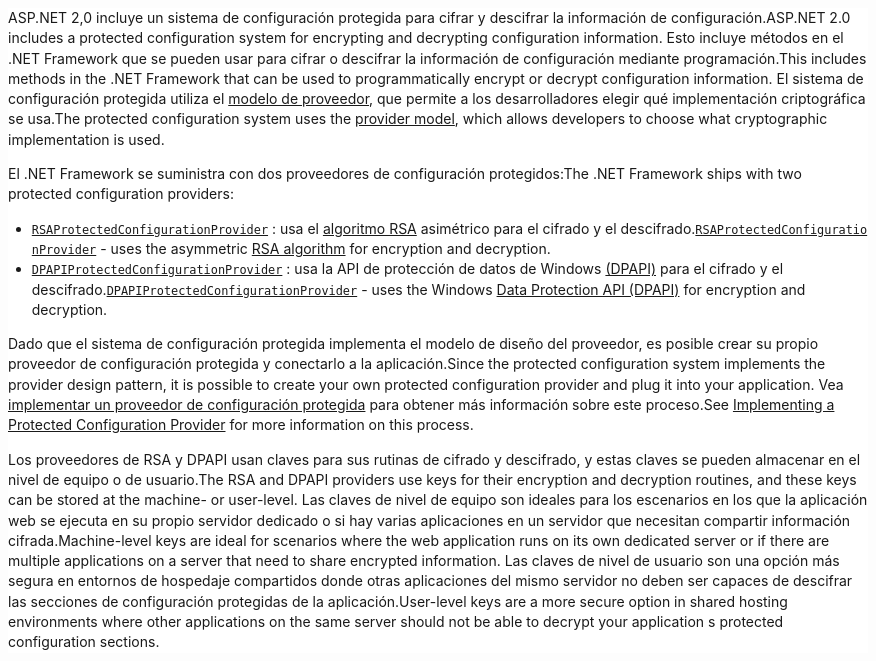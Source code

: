 <span data-ttu-id="fb0c3-133">ASP.NET 2,0 incluye un sistema de configuración protegida para cifrar y descifrar la información de configuración.</span><span class="sxs-lookup"><span data-stu-id="fb0c3-133">ASP.NET 2.0 includes a protected configuration system for encrypting and decrypting configuration information.</span></span> <span data-ttu-id="fb0c3-134">Esto incluye métodos en el .NET Framework que se pueden usar para cifrar o descifrar la información de configuración mediante programación.</span><span class="sxs-lookup"><span data-stu-id="fb0c3-134">This includes methods in the .NET Framework that can be used to programmatically encrypt or decrypt configuration information.</span></span> <span data-ttu-id="fb0c3-135">El sistema de configuración protegida utiliza el [modelo de proveedor](http://aspnet.4guysfromrolla.com/articles/101905-1.aspx), que permite a los desarrolladores elegir qué implementación criptográfica se usa.</span><span class="sxs-lookup"><span data-stu-id="fb0c3-135">The protected configuration system uses the [provider model](http://aspnet.4guysfromrolla.com/articles/101905-1.aspx), which allows developers to choose what cryptographic implementation is used.</span></span>

<span data-ttu-id="fb0c3-136">El .NET Framework se suministra con dos proveedores de configuración protegidos:</span><span class="sxs-lookup"><span data-stu-id="fb0c3-136">The .NET Framework ships with two protected configuration providers:</span></span>

- <span data-ttu-id="fb0c3-137">[`RSAProtectedConfigurationProvider`](https://msdn.microsoft.com/library/system.configuration.rsaprotectedconfigurationprovider.aspx) : usa el [algoritmo RSA](http://en.wikipedia.org/wiki/Rsa) asimétrico para el cifrado y el descifrado.</span><span class="sxs-lookup"><span data-stu-id="fb0c3-137">[`RSAProtectedConfigurationProvider`](https://msdn.microsoft.com/library/system.configuration.rsaprotectedconfigurationprovider.aspx) - uses the asymmetric [RSA algorithm](http://en.wikipedia.org/wiki/Rsa) for encryption and decryption.</span></span>
- <span data-ttu-id="fb0c3-138">[`DPAPIProtectedConfigurationProvider`](https://msdn.microsoft.com/system.configuration.dpapiprotectedconfigurationprovider.aspx) : usa la API de protección de datos de Windows [(DPAPI)](https://msdn.microsoft.com/library/ms995355.aspx) para el cifrado y el descifrado.</span><span class="sxs-lookup"><span data-stu-id="fb0c3-138">[`DPAPIProtectedConfigurationProvider`](https://msdn.microsoft.com/system.configuration.dpapiprotectedconfigurationprovider.aspx) - uses the Windows [Data Protection API (DPAPI)](https://msdn.microsoft.com/library/ms995355.aspx) for encryption and decryption.</span></span>

<span data-ttu-id="fb0c3-139">Dado que el sistema de configuración protegida implementa el modelo de diseño del proveedor, es posible crear su propio proveedor de configuración protegida y conectarlo a la aplicación.</span><span class="sxs-lookup"><span data-stu-id="fb0c3-139">Since the protected configuration system implements the provider design pattern, it is possible to create your own protected configuration provider and plug it into your application.</span></span> <span data-ttu-id="fb0c3-140">Vea [implementar un proveedor de configuración protegida](https://msdn.microsoft.com/library/wfc2t3az(VS.80).aspx) para obtener más información sobre este proceso.</span><span class="sxs-lookup"><span data-stu-id="fb0c3-140">See [Implementing a Protected Configuration Provider](https://msdn.microsoft.com/library/wfc2t3az(VS.80).aspx) for more information on this process.</span></span>

<span data-ttu-id="fb0c3-141">Los proveedores de RSA y DPAPI usan claves para sus rutinas de cifrado y descifrado, y estas claves se pueden almacenar en el nivel de equipo o de usuario.</span><span class="sxs-lookup"><span data-stu-id="fb0c3-141">The RSA and DPAPI providers use keys for their encryption and decryption routines, and these keys can be stored at the machine- or user-level.</span></span> <span data-ttu-id="fb0c3-142">Las claves de nivel de equipo son ideales para los escenarios en los que la aplicación web se ejecuta en su propio servidor dedicado o si hay varias aplicaciones en un servidor que necesitan compartir información cifrada.</span><span class="sxs-lookup"><span data-stu-id="fb0c3-142">Machine-level keys are ideal for scenarios where the web application runs on its own dedicated server or if there are multiple applications on a server that need to share encrypted information.</span></span> <span data-ttu-id="fb0c3-143">Las claves de nivel de usuario son una opción más segura en entornos de hospedaje compartidos donde otras aplicaciones del mismo servidor no deben ser capaces de descifrar las secciones de configuración protegidas de la aplicación.</span><span class="sxs-lookup"><span data-stu-id="fb0c3-143">User-level keys are a more secure option in shared hosting environments where other applications on the same server should not be able to decrypt your application s protected configuration sections.</span></span>
